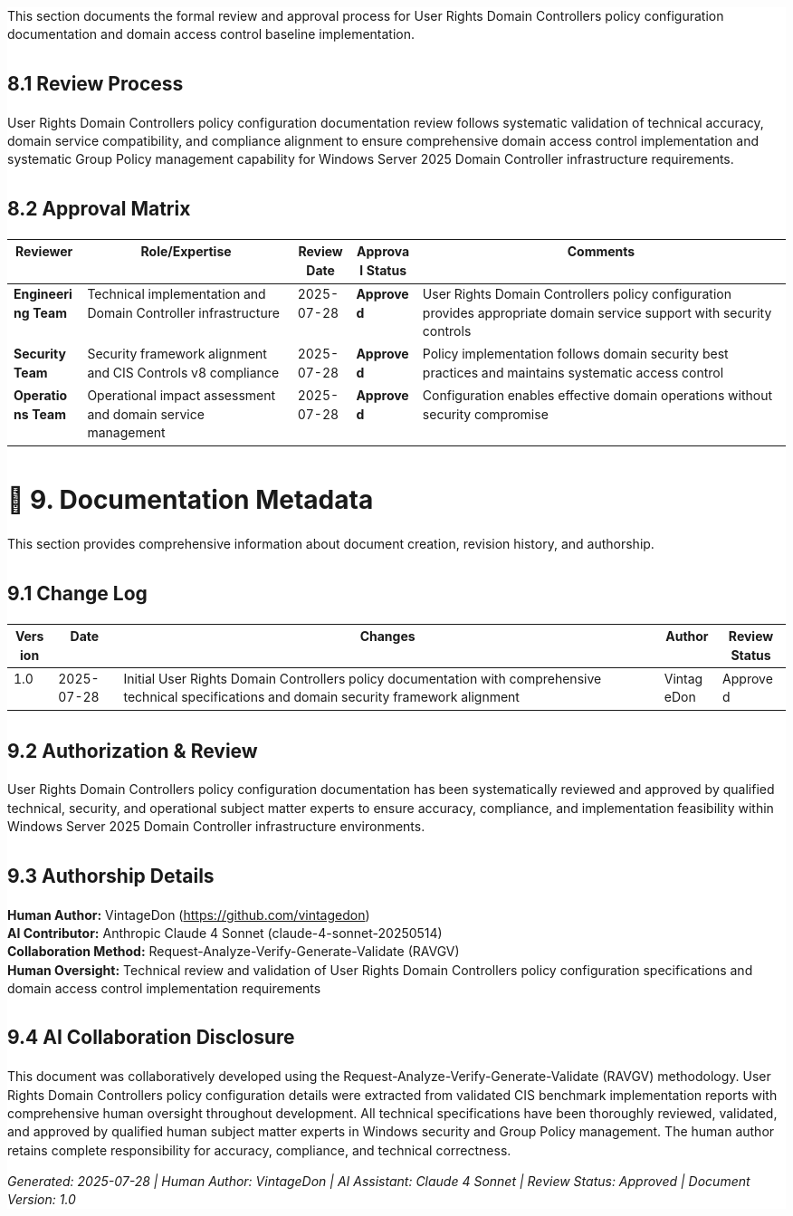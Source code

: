 This section documents the formal review and approval process for User Rights Domain Controllers policy configuration documentation and domain access control baseline implementation.

## **8.1 Review Process**

User Rights Domain Controllers policy configuration documentation review follows systematic validation of technical accuracy, domain service compatibility, and compliance alignment to ensure comprehensive domain access control implementation and systematic Group Policy management capability for Windows Server 2025 Domain Controller infrastructure requirements.

## **8.2 Approval Matrix**

| **Reviewer** | **Role/Expertise** | **Review Date** | **Approval Status** | **Comments** |
|-------------|-------------------|----------------|-------------------|--------------|
| **Engineering Team** | Technical implementation and Domain Controller infrastructure | 2025-07-28 | **Approved** | User Rights Domain Controllers policy configuration provides appropriate domain service support with security controls |
| **Security Team** | Security framework alignment and CIS Controls v8 compliance | 2025-07-28 | **Approved** | Policy implementation follows domain security best practices and maintains systematic access control |
| **Operations Team** | Operational impact assessment and domain service management | 2025-07-28 | **Approved** | Configuration enables effective domain operations without security compromise |

# 📜 **9. Documentation Metadata**

This section provides comprehensive information about document creation, revision history, and authorship.

## **9.1 Change Log**

| **Version** | **Date** | **Changes** | **Author** | **Review Status** |
|------------|---------|-------------|------------|------------------|
| 1.0 | 2025-07-28 | Initial User Rights Domain Controllers policy documentation with comprehensive technical specifications and domain security framework alignment | VintageDon | Approved |

## **9.2 Authorization & Review**

User Rights Domain Controllers policy configuration documentation has been systematically reviewed and approved by qualified technical, security, and operational subject matter experts to ensure accuracy, compliance, and implementation feasibility within Windows Server 2025 Domain Controller infrastructure environments.

## **9.3 Authorship Details**

**Human Author:** VintageDon (<https://github.com/vintagedon>)  
**AI Contributor:** Anthropic Claude 4 Sonnet (claude-4-sonnet-20250514)  
**Collaboration Method:** Request-Analyze-Verify-Generate-Validate (RAVGV)  
**Human Oversight:** Technical review and validation of User Rights Domain Controllers policy configuration specifications and domain access control implementation requirements

## **9.4 AI Collaboration Disclosure**

This document was collaboratively developed using the Request-Analyze-Verify-Generate-Validate (RAVGV) methodology. User Rights Domain Controllers policy configuration details were extracted from validated CIS benchmark implementation reports with comprehensive human oversight throughout development. All technical specifications have been thoroughly reviewed, validated, and approved by qualified human subject matter experts in Windows security and Group Policy management. The human author retains complete responsibility for accuracy, compliance, and technical correctness.

*Generated: 2025-07-28 | Human Author: VintageDon | AI Assistant: Claude 4 Sonnet | Review Status: Approved | Document Version: 1.0*
